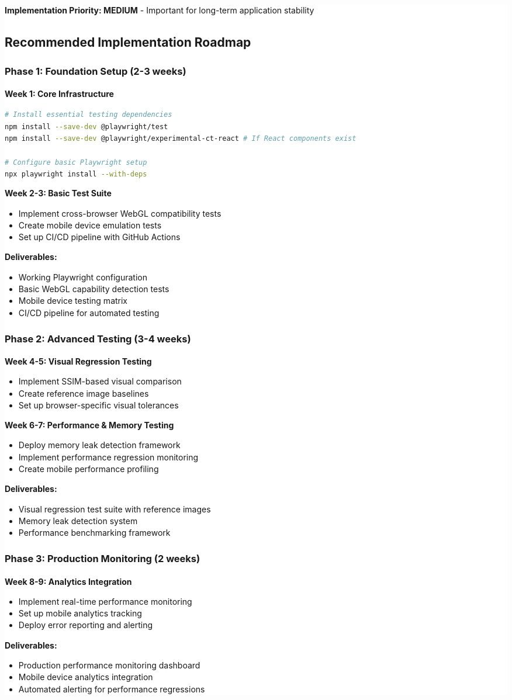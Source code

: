 **Implementation Priority: MEDIUM** - Important for long-term application stability

## Recommended Implementation Roadmap

### Phase 1: Foundation Setup (2-3 weeks)

**Week 1: Core Infrastructure**
```bash
# Install essential testing dependencies
npm install --save-dev @playwright/test
npm install --save-dev @playwright/experimental-ct-react # If React components exist

# Configure basic Playwright setup
npx playwright install --with-deps
```

**Week 2-3: Basic Test Suite**
- Implement cross-browser WebGL compatibility tests
- Create mobile device emulation tests
- Set up CI/CD pipeline with GitHub Actions

**Deliverables:**
- Working Playwright configuration
- Basic WebGL capability detection tests
- Mobile device testing matrix
- CI/CD pipeline for automated testing

### Phase 2: Advanced Testing (3-4 weeks)

**Week 4-5: Visual Regression Testing**
- Implement SSIM-based visual comparison
- Create reference image baselines
- Set up browser-specific visual tolerances

**Week 6-7: Performance & Memory Testing**
- Deploy memory leak detection framework
- Implement performance regression monitoring
- Create mobile performance profiling

**Deliverables:**
- Visual regression test suite with reference images
- Memory leak detection system
- Performance benchmarking framework

### Phase 3: Production Monitoring (2 weeks)

**Week 8-9: Analytics Integration**
- Implement real-time performance monitoring
- Set up mobile analytics tracking
- Deploy error reporting and alerting

**Deliverables:**
- Production performance monitoring dashboard
- Mobile device analytics integration
- Automated alerting for performance regressions

